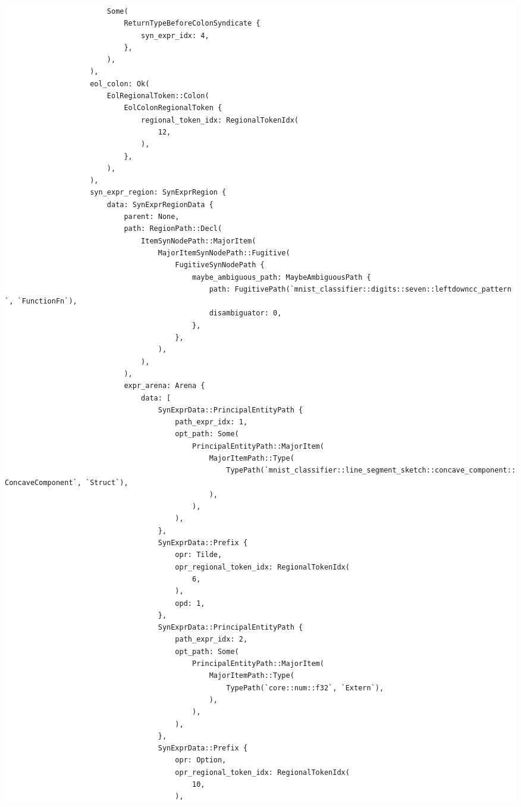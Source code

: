                             Some(
                                ReturnTypeBeforeColonSyndicate {
                                    syn_expr_idx: 4,
                                },
                            ),
                        ),
                        eol_colon: Ok(
                            EolRegionalToken::Colon(
                                EolColonRegionalToken {
                                    regional_token_idx: RegionalTokenIdx(
                                        12,
                                    ),
                                },
                            ),
                        ),
                        syn_expr_region: SynExprRegion {
                            data: SynExprRegionData {
                                parent: None,
                                path: RegionPath::Decl(
                                    ItemSynNodePath::MajorItem(
                                        MajorItemSynNodePath::Fugitive(
                                            FugitiveSynNodePath {
                                                maybe_ambiguous_path: MaybeAmbiguousPath {
                                                    path: FugitivePath(`mnist_classifier::digits::seven::leftdowncc_pattern`, `FunctionFn`),
                                                    disambiguator: 0,
                                                },
                                            },
                                        ),
                                    ),
                                ),
                                expr_arena: Arena {
                                    data: [
                                        SynExprData::PrincipalEntityPath {
                                            path_expr_idx: 1,
                                            opt_path: Some(
                                                PrincipalEntityPath::MajorItem(
                                                    MajorItemPath::Type(
                                                        TypePath(`mnist_classifier::line_segment_sketch::concave_component::ConcaveComponent`, `Struct`),
                                                    ),
                                                ),
                                            ),
                                        },
                                        SynExprData::Prefix {
                                            opr: Tilde,
                                            opr_regional_token_idx: RegionalTokenIdx(
                                                6,
                                            ),
                                            opd: 1,
                                        },
                                        SynExprData::PrincipalEntityPath {
                                            path_expr_idx: 2,
                                            opt_path: Some(
                                                PrincipalEntityPath::MajorItem(
                                                    MajorItemPath::Type(
                                                        TypePath(`core::num::f32`, `Extern`),
                                                    ),
                                                ),
                                            ),
                                        },
                                        SynExprData::Prefix {
                                            opr: Option,
                                            opr_regional_token_idx: RegionalTokenIdx(
                                                10,
                                            ),